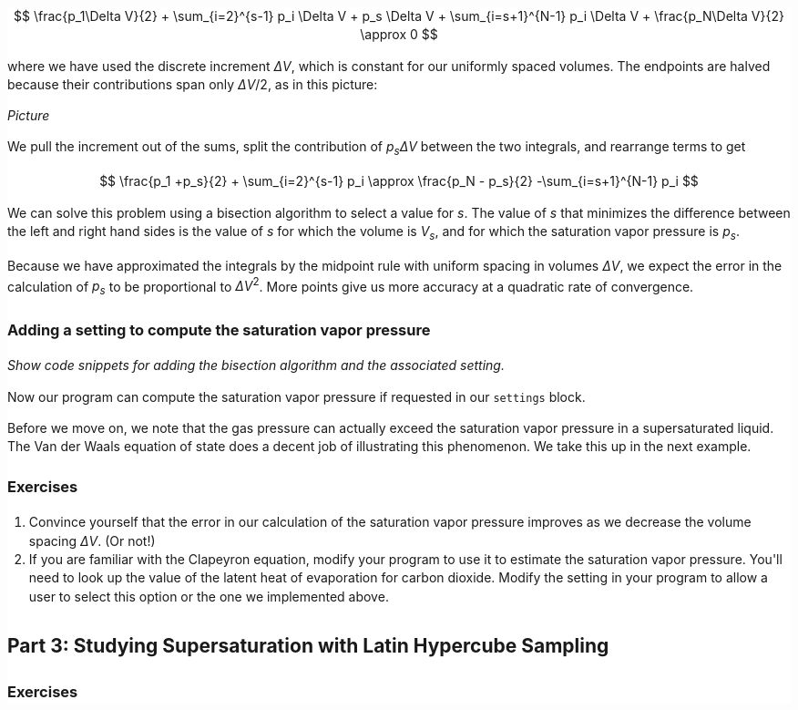 $$
\frac{p_1\Delta V}{2} + \sum_{i=2}^{s-1} p_i \Delta V + p_s \Delta V +
\sum_{i=s+1}^{N-1} p_i \Delta V + \frac{p_N\Delta V}{2} \approx 0
$$

where we have used the discrete increment $\Delta V$, which is constant for
our uniformly spaced volumes. The endpoints are halved because their
contributions span only $\Delta V/2$, as in this picture:

*Picture*

We pull the increment out of the sums, split the contribution of $p_s \Delta V$
between the two integrals, and rearrange terms to get

$$
\frac{p_1 +p_s}{2} + \sum_{i=2}^{s-1} p_i \approx \frac{p_N - p_s}{2} -\sum_{i=s+1}^{N-1} p_i
$$

We can solve this problem using a bisection algorithm to select a value for $s$.
The value of $s$ that minimizes the difference between the left and right hand
sides is the value of $s$ for which the volume is $V_s$, and for which the
saturation vapor pressure is $p_s$.

Because we have approximated the integrals by the midpoint rule with uniform
spacing in volumes $\Delta V$, we expect the error in the calculation of $p_s$
to be proportional to $\Delta V^2$. More points give us more accuracy at a quadratic rate of convergence.

### Adding a setting to compute the saturation vapor pressure

*Show code snippets for adding the bisection algorithm and the associated
setting.*

Now our program can compute the saturation vapor pressure if requested in
our `settings` block.

Before we move on, we note that the gas pressure can actually exceed the
saturation vapor pressure in a supersaturated liquid. The Van der Waals equation
of state does a decent job of illustrating this phenomenon. We take this up in
the next example.

### Exercises

1. Convince yourself that the error in our calculation of the saturation vapor
   pressure improves as we decrease the volume spacing $\Delta V$. (Or not!)
2. If you are familiar with the Clapeyron equation, modify your program to use
   it to estimate the saturation vapor pressure. You'll need to look up the
   value of the latent heat of evaporation for carbon dioxide. Modify the
   setting in your program to allow a user to select this option or the one
   we implemented above.

## Part 3: Studying Supersaturation with Latin Hypercube Sampling

### Exercises
